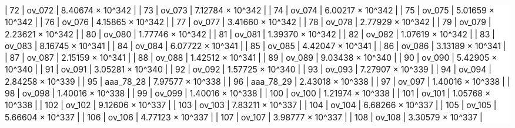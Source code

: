 | 72 | ov_072 | 8.40674 × 10^342 |
| 73 | ov_073 | 7.12784 × 10^342 |
| 74 | ov_074 | 6.00217 × 10^342 |
| 75 | ov_075 | 5.01659 × 10^342 |
| 76 | ov_076 | 4.15865 × 10^342 |
| 77 | ov_077 | 3.41660 × 10^342 |
| 78 | ov_078 | 2.77929 × 10^342 |
| 79 | ov_079 | 2.23621 × 10^342 |
| 80 | ov_080 | 1.77746 × 10^342 |
| 81 | ov_081 | 1.39370 × 10^342 |
| 82 | ov_082 | 1.07619 × 10^342 |
| 83 | ov_083 | 8.16745 × 10^341 |
| 84 | ov_084 | 6.07722 × 10^341 |
| 85 | ov_085 | 4.42047 × 10^341 |
| 86 | ov_086 | 3.13189 × 10^341 |
| 87 | ov_087 | 2.15159 × 10^341 |
| 88 | ov_088 | 1.42512 × 10^341 |
| 89 | ov_089 | 9.03438 × 10^340 |
| 90 | ov_090 | 5.42905 × 10^340 |
| 91 | ov_091 | 3.05281 × 10^340 |
| 92 | ov_092 | 1.57725 × 10^340 |
| 93 | ov_093 | 7.27907 × 10^339 |
| 94 | ov_094 | 2.84258 × 10^339 |
| 95 | aaa_78_28 | 7.97577 × 10^338 |
| 96 | aaa_78_29 | 2.43018 × 10^338 |
| 97 | ov_097 | 1.40016 × 10^338 |
| 98 | ov_098 | 1.40016 × 10^338 |
| 99 | ov_099 | 1.40016 × 10^338 |
| 100 | ov_100 | 1.21974 × 10^338 |
| 101 | ov_101 | 1.05768 × 10^338 |
| 102 | ov_102 | 9.12606 × 10^337 |
| 103 | ov_103 | 7.83211 × 10^337 |
| 104 | ov_104 | 6.68266 × 10^337 |
| 105 | ov_105 | 5.66604 × 10^337 |
| 106 | ov_106 | 4.77123 × 10^337 |
| 107 | ov_107 | 3.98777 × 10^337 |
| 108 | ov_108 | 3.30579 × 10^337 |